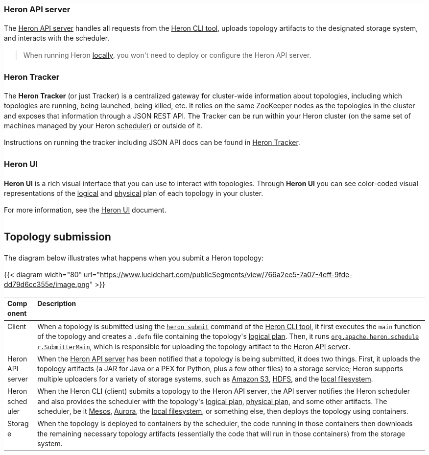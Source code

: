 ### Heron API server

The [Heron API server](deployment-api-server) handles all requests from
the [Heron CLI tool](#heron-cli), uploads topology artifacts to the designated storage
system, and interacts with the scheduler.

> When running Heron [locally](getting-started-local-single-node), you won't need to deploy
> or configure the Heron API server.

### Heron Tracker

The **Heron Tracker** (or just Tracker) is a centralized gateway for
cluster-wide information about topologies, including which topologies are
running, being launched, being killed, etc. It relies on the same
[ZooKeeper](http://zookeeper.apache.org) nodes as the topologies in the cluster
and exposes that information through a JSON REST API. The Tracker can be
run within your Heron cluster (on the same set of machines managed by your
Heron [scheduler](schedulers-local)) or outside of it.

Instructions on running the tracker including JSON API docs can be found in [Heron
Tracker](user-manuals-heron-tracker-runbook).

### Heron UI

**Heron UI** is a rich visual interface that you can use to interact with
topologies. Through **Heron UI** you can see color-coded visual representations of
the [logical](heron-topology-concepts#logical-plan) and
[physical](heron-topology-concepts#physical-plan) plan of each topology in your cluster.

For more information, see the [Heron UI](user-manuals-heron-ui) document.



## Topology submission

The diagram below illustrates what happens when you submit a Heron topology:

{{< diagram
    width="80"
    url="https://www.lucidchart.com/publicSegments/view/766a2ee5-7a07-4eff-9fde-dd79d6cc355e/image.png" >}}

Component | Description
:---------|:-----------
Client | When a topology is submitted using the [`heron submit`](user-manuals-heron-cli#submitting-a-topology) command of the [Heron CLI tool](user-manuals-heron-cli), it first executes the `main` function of the topology and creates a `.defn` file containing the topology's [logical plan](heron-topology-concepts#logical-plan). Then, it runs [`org.apache.heron.scheduler.SubmitterMain`](/api/java/org/apache/heron/scheduler/SubmitterMain.html), which is responsible for uploading the topology artifact to the [Heron API server](deployment-api-server).
Heron API server | When the [Heron API server](deployment-api-server) has been notified that a topology is being submitted, it does two things. First, it uploads the topology artifacts (a JAR for Java or a PEX for Python, plus a few other files) to a storage service; Heron supports multiple uploaders for a variety of storage systems, such as [Amazon S3](uploaders-amazon-s3), [HDFS](uploaders-hdfs), and the [local filesystem](uploaders-local-fs).
Heron scheduler | When the Heron CLI (client) submits a topology to the Heron API server, the API server notifies the Heron scheduler and also provides the scheduler with the topology's [logical plan](heron-topology-concepts#logical-plan), [physical plan](heron-topology-concepts#physical-plan), and some other artifacts. The scheduler, be it [Mesos](schedulers-mesos-local-mac), [Aurora](schedulers-aurora-cluster), the [local filesystem](schedulers-local), or something else, then deploys the topology using containers.
Storage | When the topology is deployed to containers by the scheduler, the code running in those containers then downloads the remaining necessary topology artifacts (essentially the code that will run in those containers) from the storage system.
